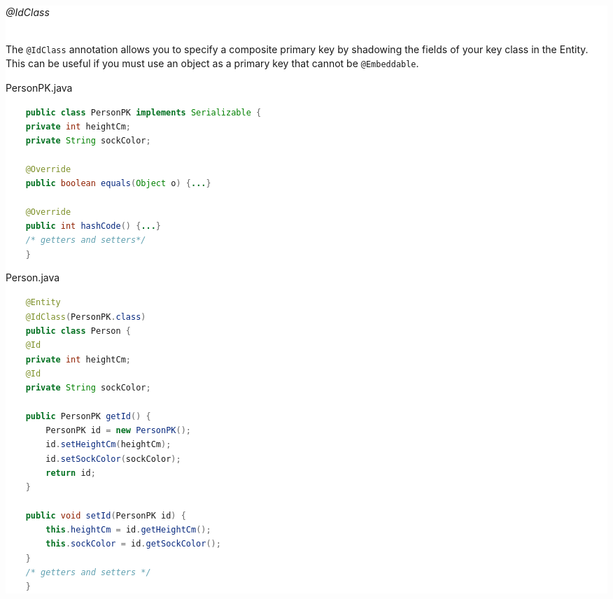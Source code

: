 ###### @IdClass

The `@IdClass` annotation allows you to specify a composite primary key by shadowing the fields of your key class in the Entity. This can be useful if you must use an object as a primary key that cannot be `@Embeddable`.

PersonPK.java

```java
    public class PersonPK implements Serializable {
    private int heightCm;
    private String sockColor;

    @Override
    public boolean equals(Object o) {...}

    @Override
    public int hashCode() {...}
    /* getters and setters*/
    }
```

Person.java

```java
    @Entity
    @IdClass(PersonPK.class)
    public class Person {
    @Id
    private int heightCm;
    @Id
    private String sockColor;

    public PersonPK getId() {
        PersonPK id = new PersonPK();
        id.setHeightCm(heightCm);
        id.setSockColor(sockColor);
        return id;
    }

    public void setId(PersonPK id) {
        this.heightCm = id.getHeightCm();
        this.sockColor = id.getSockColor();
    }
    /* getters and setters */
    }
```
